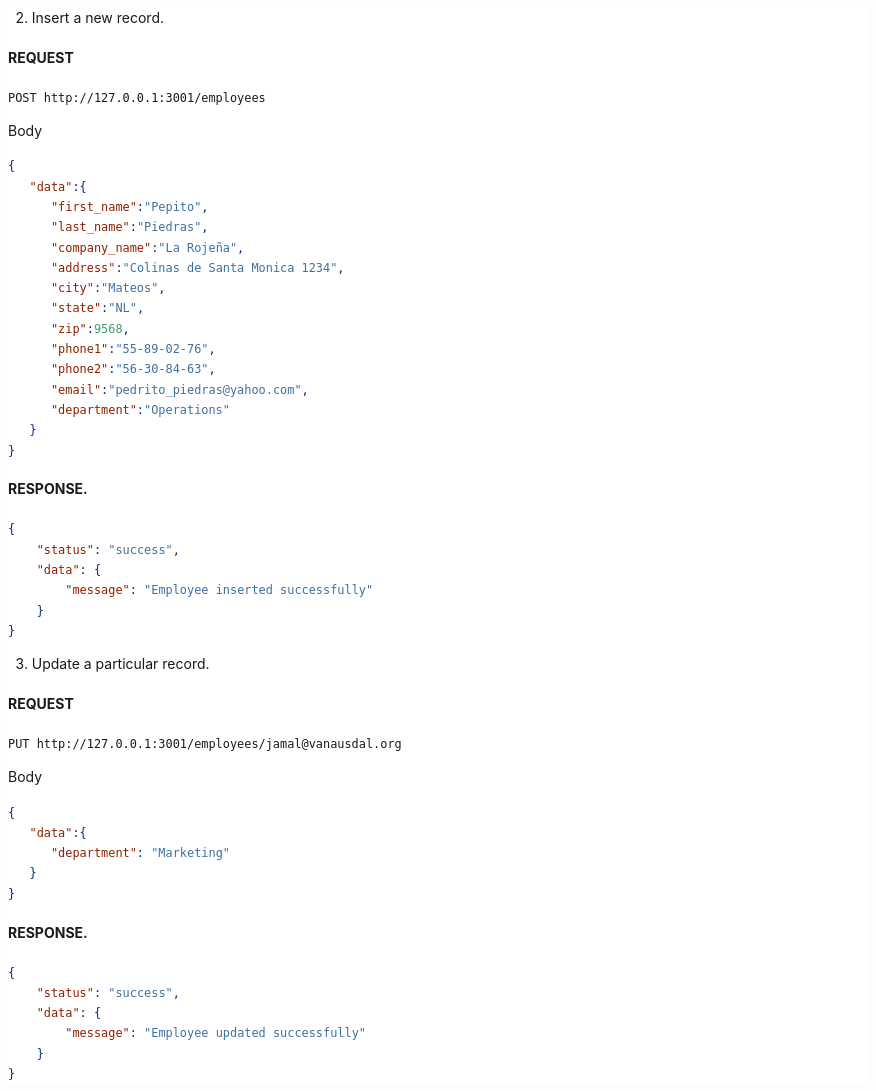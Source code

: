 2. Insert a new record.
#### REQUEST
```
POST http://127.0.0.1:3001/employees
```
Body
```JSON
{
   "data":{
      "first_name":"Pepito",
      "last_name":"Piedras",
      "company_name":"La Rojeña",
      "address":"Colinas de Santa Monica 1234",
      "city":"Mateos",
      "state":"NL",
      "zip":9568,
      "phone1":"55-89-02-76",
      "phone2":"56-30-84-63",
      "email":"pedrito_piedras@yahoo.com",
      "department":"Operations"
   }
}
```

#### RESPONSE.
```JSON
{
    "status": "success",
    "data": {
        "message": "Employee inserted successfully"
    }
}
```

3. Update a particular record.
#### REQUEST
```
PUT http://127.0.0.1:3001/employees/jamal@vanausdal.org
```
Body
```JSON
{
   "data":{
      "department": "Marketing"
   }
}
```

#### RESPONSE.
```JSON
{
    "status": "success",
    "data": {
        "message": "Employee updated successfully"
    }
}
```
